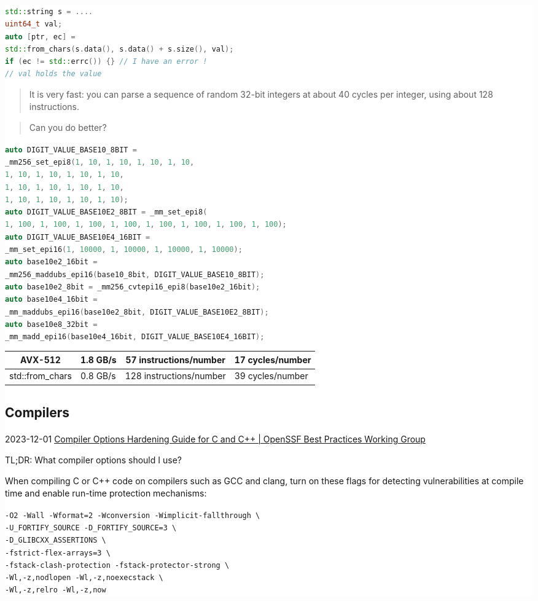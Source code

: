 ```cpp
std::string s = ....
uint64_t val;
auto [ptr, ec] =
std::from_chars(s.data(), s.data() + s.size(), val);
if (ec != std::errc()) {} // I have an error !
// val holds the value
```

>  It is very fast: you can parse a sequence of random 32-bit integers at about 40 cycles per integer, using about 128 instructions.

>  Can you do better?

```cpp
auto DIGIT_VALUE_BASE10_8BIT =
_mm256_set_epi8(1, 10, 1, 10, 1, 10, 1, 10,
1, 10, 1, 10, 1, 10, 1, 10,
1, 10, 1, 10, 1, 10, 1, 10,
1, 10, 1, 10, 1, 10, 1, 10);
auto DIGIT_VALUE_BASE10E2_8BIT = _mm_set_epi8(
1, 100, 1, 100, 1, 100, 1, 100, 1, 100, 1, 100, 1, 100, 1, 100);
auto DIGIT_VALUE_BASE10E4_16BIT =
_mm_set_epi16(1, 10000, 1, 10000, 1, 10000, 1, 10000);
auto base10e2_16bit =
_mm256_maddubs_epi16(base10_8bit, DIGIT_VALUE_BASE10_8BIT);
auto base10e2_8bit = _mm256_cvtepi16_epi8(base10e2_16bit);
auto base10e4_16bit =
_mm_maddubs_epi16(base10e2_8bit, DIGIT_VALUE_BASE10E2_8BIT);
auto base10e8_32bit =
_mm_madd_epi16(base10e4_16bit, DIGIT_VALUE_BASE10E4_16BIT);
```

| AVX-512         | 1.8 GB/s | 57 instructions/number  | 17 cycles/number |
| --------------- | -------- | ----------------------- | ---------------- |
| std::from_chars | 0.8 GB/s | 128 instructions/number | 39 cycles/number |



## Compilers

2023-12-01 [Compiler Options Hardening Guide for C and C++ | OpenSSF Best Practices Working Group](https://best.openssf.org/Compiler-Hardening-Guides/Compiler-Options-Hardening-Guide-for-C-and-C++.html)

TL;DR: What compiler options should I use?

When compiling C or C++ code on compilers such as GCC and clang, turn on these flags for detecting vulnerabilities at compile time and enable run-time protection mechanisms:

```
-O2 -Wall -Wformat=2 -Wconversion -Wimplicit-fallthrough \
-U_FORTIFY_SOURCE -D_FORTIFY_SOURCE=3 \
-D_GLIBCXX_ASSERTIONS \
-fstrict-flex-arrays=3 \
-fstack-clash-protection -fstack-protector-strong \
-Wl,-z,nodlopen -Wl,-z,noexecstack \
-Wl,-z,relro -Wl,-z,now
```
